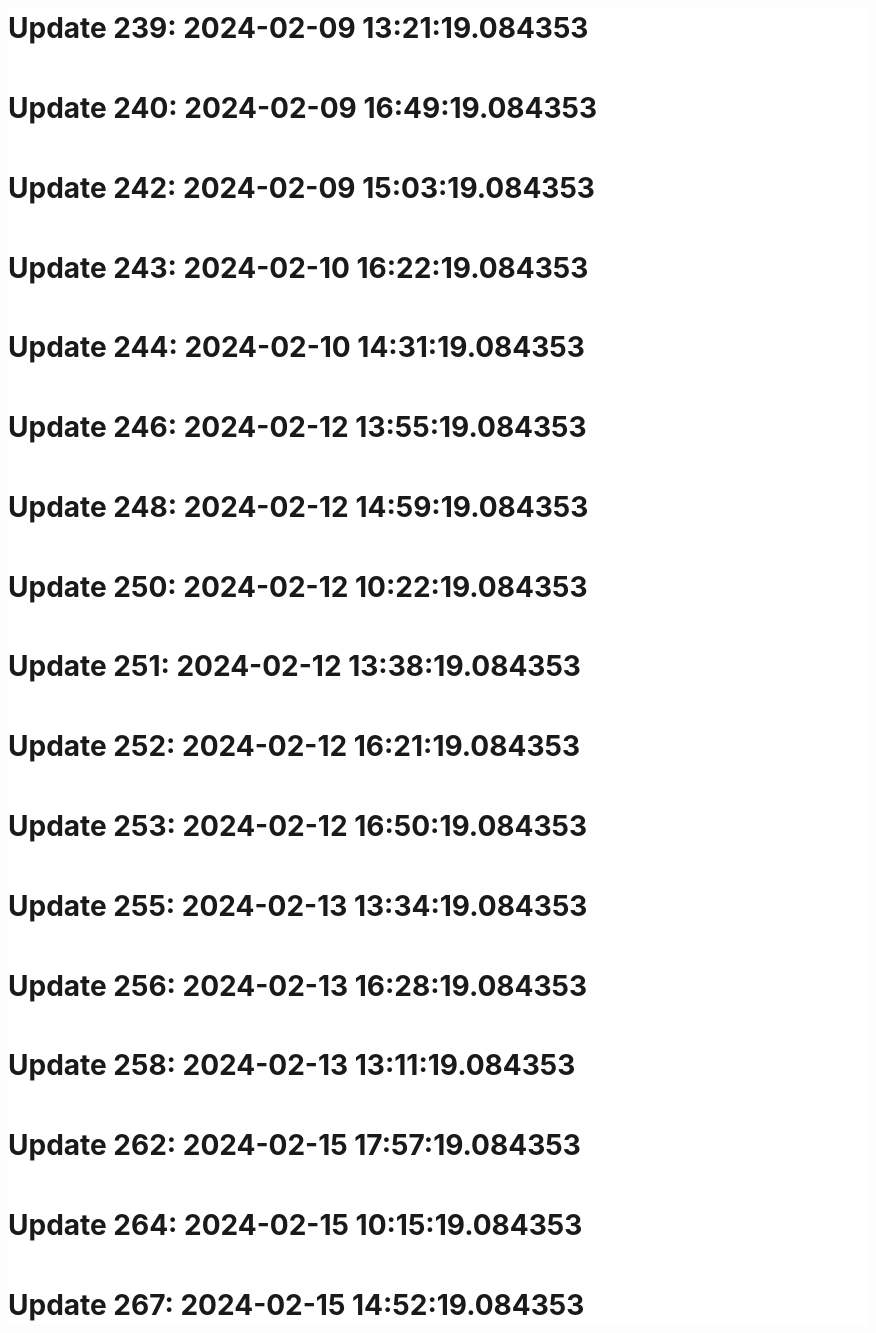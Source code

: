 # Update 239: 2024-02-09 13:21:19.084353

# Update 240: 2024-02-09 16:49:19.084353

# Update 242: 2024-02-09 15:03:19.084353

# Update 243: 2024-02-10 16:22:19.084353

# Update 244: 2024-02-10 14:31:19.084353

# Update 246: 2024-02-12 13:55:19.084353

# Update 248: 2024-02-12 14:59:19.084353

# Update 250: 2024-02-12 10:22:19.084353

# Update 251: 2024-02-12 13:38:19.084353

# Update 252: 2024-02-12 16:21:19.084353

# Update 253: 2024-02-12 16:50:19.084353

# Update 255: 2024-02-13 13:34:19.084353

# Update 256: 2024-02-13 16:28:19.084353

# Update 258: 2024-02-13 13:11:19.084353

# Update 262: 2024-02-15 17:57:19.084353

# Update 264: 2024-02-15 10:15:19.084353

# Update 267: 2024-02-15 14:52:19.084353
